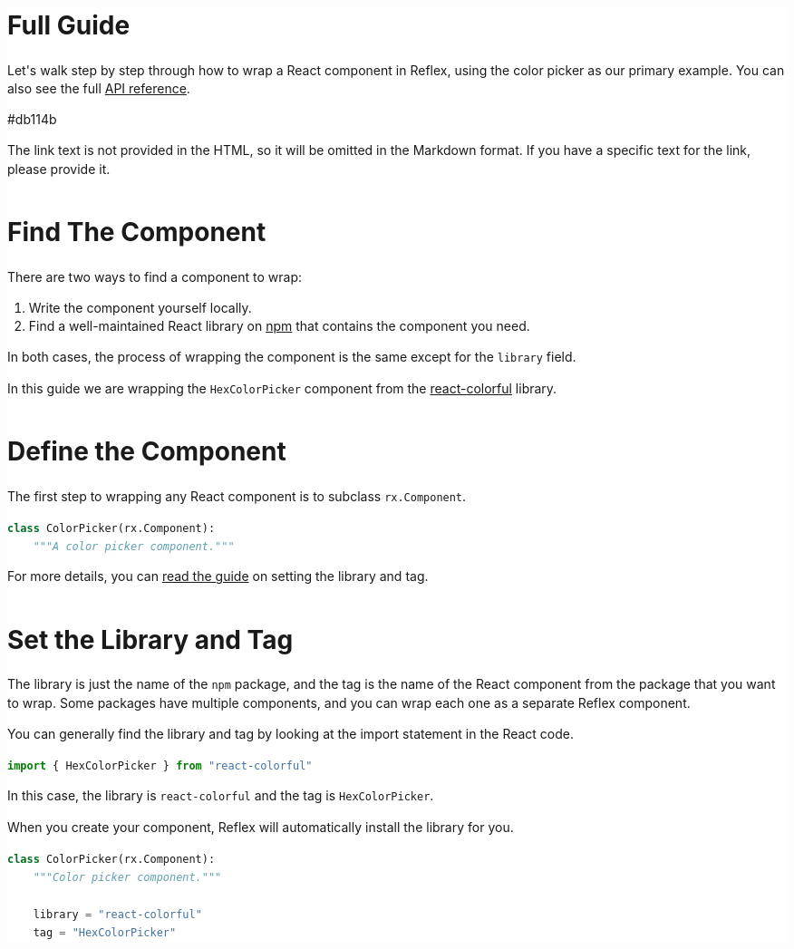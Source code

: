 # Full Guide

Let's walk step by step through how to wrap a React component in Reflex, using the color picker as our primary example. You can also see the full [API reference](/docs/api-reference/component/).

#db114b

The link text is not provided in the HTML, so it will be omitted in the Markdown format. If you have a specific text for the link, please provide it.

# Find The Component

There are two ways to find a component to wrap:

1. Write the component yourself locally.
2. Find a well-maintained React library on [npm](https://www.npmjs.com/) that contains the component you need.

In both cases, the process of wrapping the component is the same except for the `library` field.

In this guide we are wrapping the `HexColorPicker` component from the [react-colorful](https://www.npmjs.com/package/react-colorful) library.

# Define the Component

The first step to wrapping any React component is to subclass `rx.Component`.

```python
class ColorPicker(rx.Component):
    """A color picker component."""
```

For more details, you can [read the guide](/docs/wrapping-react/guide/#set-the-library-and-tag) on setting the library and tag.

# Set the Library and Tag

The library is just the name of the `npm` package, and the tag is the name of the React component from the package that you want to wrap. Some packages have multiple components, and you can wrap each one as a separate Reflex component.

You can generally find the library and tag by looking at the import statement in the React code.

```python
import { HexColorPicker } from "react-colorful"
```

In this case, the library is `react-colorful` and the tag is `HexColorPicker`.

When you create your component, Reflex will automatically install the library for you.

```python
class ColorPicker(rx.Component):
    """Color picker component."""
    
    library = "react-colorful"
    tag = "HexColorPicker"
```
